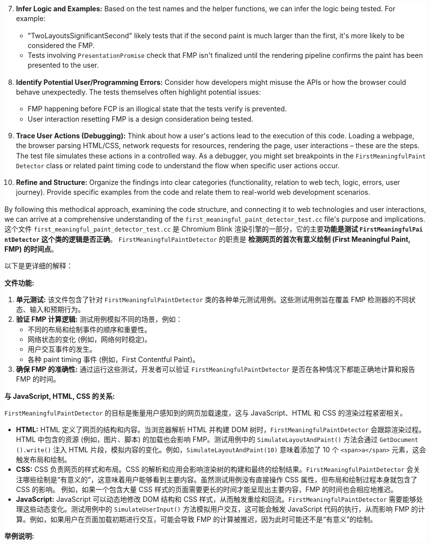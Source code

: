 7. **Infer Logic and Examples:** Based on the test names and the helper functions, we can infer the logic being tested. For example:
    * "TwoLayoutsSignificantSecond" likely tests that if the second paint is much larger than the first, it's more likely to be considered the FMP.
    * Tests involving `PresentationPromise` check that FMP isn't finalized until the rendering pipeline confirms the paint has been presented to the user.

8. **Identify Potential User/Programming Errors:**  Consider how developers might misuse the APIs or how the browser could behave unexpectedly. The tests themselves often highlight potential issues:
    * FMP happening before FCP is an illogical state that the tests verify is prevented.
    * User interaction resetting FMP is a design consideration being tested.

9. **Trace User Actions (Debugging):** Think about how a user's actions lead to the execution of this code. Loading a webpage, the browser parsing HTML/CSS, network requests for resources, rendering the page, user interactions – these are the steps. The test file simulates these actions in a controlled way. As a debugger, you might set breakpoints in the `FirstMeaningfulPaintDetector` class or related paint timing code to understand the flow when specific user actions occur.

10. **Refine and Structure:**  Organize the findings into clear categories (functionality, relation to web tech, logic, errors, user journey). Provide specific examples from the code and relate them to real-world web development scenarios.

By following this methodical approach, examining the code structure, and connecting it to web technologies and user interactions, we can arrive at a comprehensive understanding of the `first_meaningful_paint_detector_test.cc` file's purpose and implications.
这个文件 `first_meaningful_paint_detector_test.cc` 是 Chromium Blink 渲染引擎的一部分，它的主要**功能是测试 `FirstMeaningfulPaintDetector` 这个类的逻辑是否正确**。 `FirstMeaningfulPaintDetector` 的职责是 **检测网页的首次有意义绘制 (First Meaningful Paint, FMP) 的时间点**。

以下是更详细的解释：

**文件功能:**

1. **单元测试:**  该文件包含了针对 `FirstMeaningfulPaintDetector` 类的各种单元测试用例。这些测试用例旨在覆盖 FMP 检测器的不同状态、输入和预期行为。
2. **验证 FMP 计算逻辑:** 测试用例模拟不同的场景，例如：
    * 不同的布局和绘制事件的顺序和重要性。
    * 网络状态的变化 (例如，网络何时稳定)。
    * 用户交互事件的发生。
    * 各种 paint timing 事件 (例如，First Contentful Paint)。
3. **确保 FMP 的准确性:** 通过运行这些测试，开发者可以验证 `FirstMeaningfulPaintDetector` 是否在各种情况下都能正确地计算和报告 FMP 的时间。

**与 JavaScript, HTML, CSS 的关系:**

`FirstMeaningfulPaintDetector` 的目标是衡量用户感知到的网页加载速度，这与 JavaScript、HTML 和 CSS 的渲染过程紧密相关。

* **HTML:** HTML 定义了网页的结构和内容。当浏览器解析 HTML 并构建 DOM 树时，`FirstMeaningfulPaintDetector` 会跟踪渲染过程。HTML 中包含的资源 (例如，图片、脚本) 的加载也会影响 FMP。测试用例中的 `SimulateLayoutAndPaint()` 方法会通过 `GetDocument().write()` 注入 HTML 片段，模拟内容的变化。例如，`SimulateLayoutAndPaint(10)` 意味着添加了 10 个 `<span>a</span>` 元素，这会触发布局和绘制。
* **CSS:** CSS 负责网页的样式和布局。CSS 的解析和应用会影响渲染树的构建和最终的绘制结果。`FirstMeaningfulPaintDetector` 会关注哪些绘制是“有意义的”，这意味着用户能够看到主要内容。虽然测试用例没有直接操作 CSS 属性，但布局和绘制过程本身就包含了 CSS 的影响。 例如，如果一个包含大量 CSS 样式的页面需要更长的时间才能呈现出主要内容，FMP 的时间也会相应地推迟。
* **JavaScript:** JavaScript 可以动态地修改 DOM 结构和 CSS 样式，从而触发重绘和回流。`FirstMeaningfulPaintDetector` 需要能够处理这些动态变化。测试用例中的 `SimulateUserInput()` 方法模拟用户交互，这可能会触发 JavaScript 代码的执行，从而影响 FMP 的计算。例如，如果用户在页面加载初期进行交互，可能会导致 FMP 的计算被推迟，因为此时可能还不是“有意义”的绘制。

**举例说明:**
